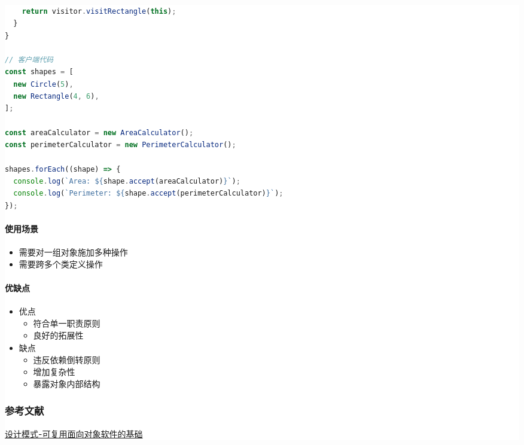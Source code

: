 ~~~js
    return visitor.visitRectangle(this);
  }
}

// 客户端代码
const shapes = [
  new Circle(5),
  new Rectangle(4, 6),
];

const areaCalculator = new AreaCalculator();
const perimeterCalculator = new PerimeterCalculator();

shapes.forEach((shape) => {
  console.log(`Area: ${shape.accept(areaCalculator)}`);
  console.log(`Perimeter: ${shape.accept(perimeterCalculator)}`);
});

~~~

#### 使用场景

- 需要对一组对象施加多种操作
- 需要跨多个类定义操作

#### 优缺点

- 优点
  - 符合单一职责原则
  - 良好的拓展性
- 缺点
  - 违反依赖倒转原则
  - 增加复杂性
  - 暴露对象内部结构

### 参考文献

[设计模式-可复用面向对象软件的基础](https://www.amazon.com/%E8%AE%A1%E7%AE%97%E6%9C%BA%E7%A7%91%E5%AD%A6%E4%B8%9B%E4%B9%A6%EF%BC%9A%E8%AE%BE%E8%AE%A1%E6%A8%A1%E5%BC%8F-%E5%8F%AF%E5%A4%8D%E7%94%A8%E9%9D%A2%E5%90%91%E5%AF%B9%E8%B1%A1%E8%BD%AF%E4%BB%B6%E7%9A%84%E5%9F%BA%E7%A1%80-Erich-Gamma/dp/B076JLM6LQ)
